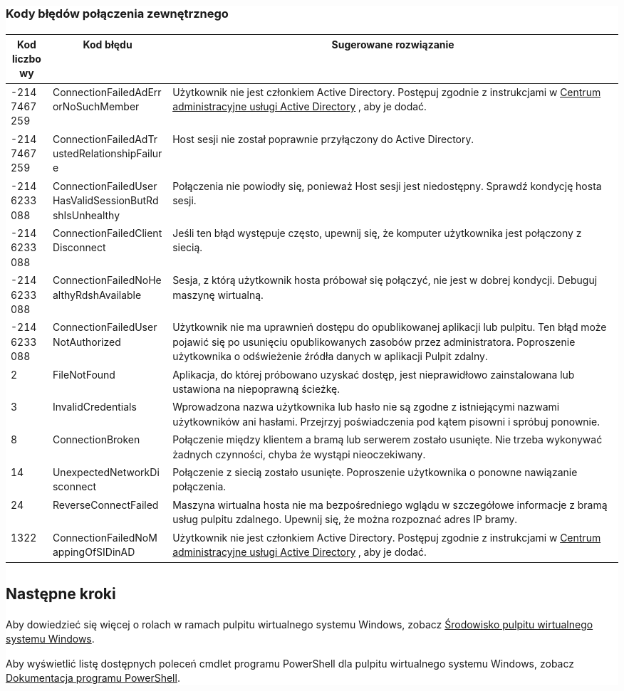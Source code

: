 
### <a name="external-connection-error-codes"></a>Kody błędów połączenia zewnętrznego

|Kod liczbowy|Kod błędu|Sugerowane rozwiązanie|
|---|---|---|
|-2147467259|ConnectionFailedAdErrorNoSuchMember|Użytkownik nie jest członkiem Active Directory. Postępuj zgodnie z instrukcjami w [Centrum administracyjne usługi Active Directory](/windows-server/identity/ad-ds/get-started/adac/active-directory-administrative-center) , aby je dodać.|
|-2147467259|ConnectionFailedAdTrustedRelationshipFailure|Host sesji nie został poprawnie przyłączony do Active Directory.|
|-2146233088|ConnectionFailedUserHasValidSessionButRdshIsUnhealthy|Połączenia nie powiodły się, ponieważ Host sesji jest niedostępny. Sprawdź kondycję hosta sesji.|
|-2146233088|ConnectionFailedClientDisconnect|Jeśli ten błąd występuje często, upewnij się, że komputer użytkownika jest połączony z siecią.|
|-2146233088|ConnectionFailedNoHealthyRdshAvailable|Sesja, z którą użytkownik hosta próbował się połączyć, nie jest w dobrej kondycji. Debuguj maszynę wirtualną.|
|-2146233088|ConnectionFailedUserNotAuthorized|Użytkownik nie ma uprawnień dostępu do opublikowanej aplikacji lub pulpitu. Ten błąd może pojawić się po usunięciu opublikowanych zasobów przez administratora. Poproszenie użytkownika o odświeżenie źródła danych w aplikacji Pulpit zdalny.|
|2|FileNotFound|Aplikacja, do której próbowano uzyskać dostęp, jest nieprawidłowo zainstalowana lub ustawiona na niepoprawną ścieżkę.|
|3|InvalidCredentials|Wprowadzona nazwa użytkownika lub hasło nie są zgodne z istniejącymi nazwami użytkowników ani hasłami. Przejrzyj poświadczenia pod kątem pisowni i spróbuj ponownie.|
|8|ConnectionBroken|Połączenie między klientem a bramą lub serwerem zostało usunięte. Nie trzeba wykonywać żadnych czynności, chyba że wystąpi nieoczekiwany.|
|14|UnexpectedNetworkDisconnect|Połączenie z siecią zostało usunięte. Poproszenie użytkownika o ponowne nawiązanie połączenia.|
|24|ReverseConnectFailed|Maszyna wirtualna hosta nie ma bezpośredniego wglądu w szczegółowe informacje z bramą usług pulpitu zdalnego. Upewnij się, że można rozpoznać adres IP bramy.|
|1322|ConnectionFailedNoMappingOfSIDinAD|Użytkownik nie jest członkiem Active Directory. Postępuj zgodnie z instrukcjami w [Centrum administracyjne usługi Active Directory](/windows-server/identity/ad-ds/get-started/adac/active-directory-administrative-center) , aby je dodać.|

## <a name="next-steps"></a>Następne kroki

Aby dowiedzieć się więcej o rolach w ramach pulpitu wirtualnego systemu Windows, zobacz [Środowisko pulpitu wirtualnego systemu Windows](environment-setup-2019.md).

Aby wyświetlić listę dostępnych poleceń cmdlet programu PowerShell dla pulpitu wirtualnego systemu Windows, zobacz [Dokumentacja programu PowerShell](/powershell/windows-virtual-desktop/overview).
